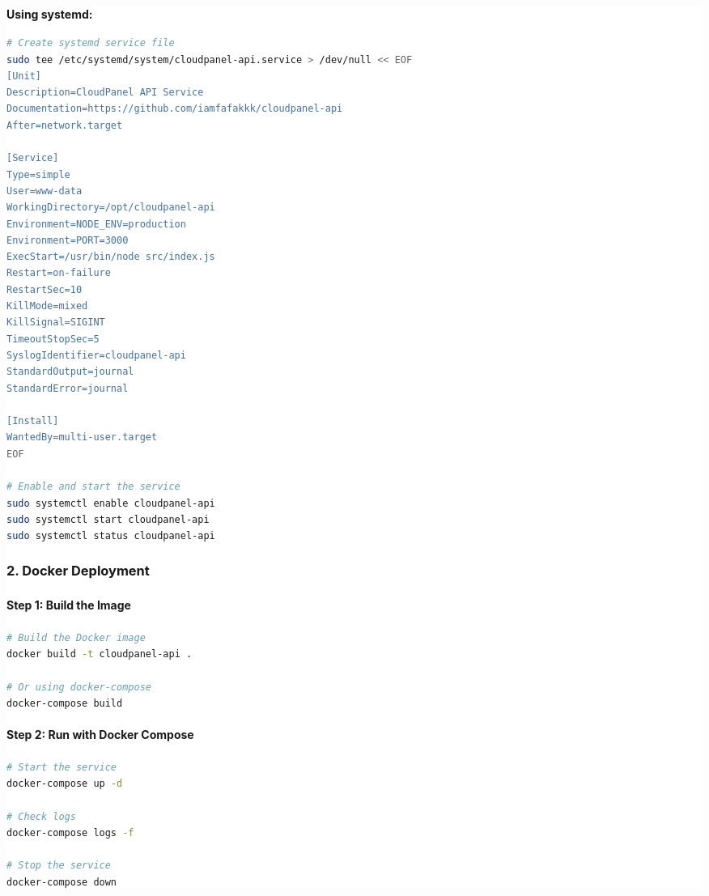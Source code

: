 **Using systemd:**

```bash
# Create systemd service file
sudo tee /etc/systemd/system/cloudpanel-api.service > /dev/null << EOF
[Unit]
Description=CloudPanel API Service
Documentation=https://github.com/iamfafakkk/cloudpanel-api
After=network.target

[Service]
Type=simple
User=www-data
WorkingDirectory=/opt/cloudpanel-api
Environment=NODE_ENV=production
Environment=PORT=3000
ExecStart=/usr/bin/node src/index.js
Restart=on-failure
RestartSec=10
KillMode=mixed
KillSignal=SIGINT
TimeoutStopSec=5
SyslogIdentifier=cloudpanel-api
StandardOutput=journal
StandardError=journal

[Install]
WantedBy=multi-user.target
EOF

# Enable and start the service
sudo systemctl enable cloudpanel-api
sudo systemctl start cloudpanel-api
sudo systemctl status cloudpanel-api
```

### 2. Docker Deployment

#### Step 1: Build the Image

```bash
# Build the Docker image
docker build -t cloudpanel-api .

# Or using docker-compose
docker-compose build
```

#### Step 2: Run with Docker Compose

```bash
# Start the service
docker-compose up -d

# Check logs
docker-compose logs -f

# Stop the service
docker-compose down
```

